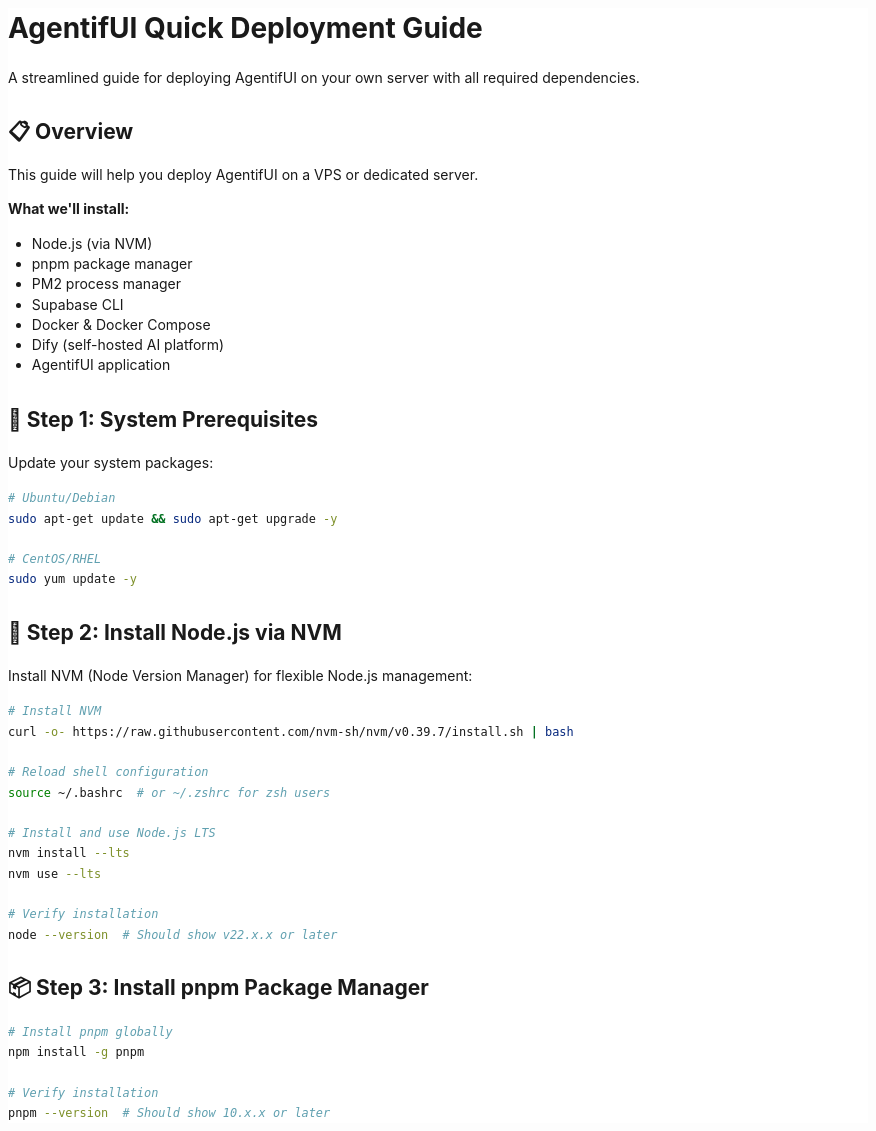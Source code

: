 # AgentifUI Quick Deployment Guide

A streamlined guide for deploying AgentifUI on your own server with all required dependencies.

## 📋 Overview

This guide will help you deploy AgentifUI on a VPS or dedicated server.

**What we'll install:**

- Node.js (via NVM)
- pnpm package manager
- PM2 process manager
- Supabase CLI
- Docker & Docker Compose
- Dify (self-hosted AI platform)
- AgentifUI application

## 🚀 Step 1: System Prerequisites

Update your system packages:

```bash
# Ubuntu/Debian
sudo apt-get update && sudo apt-get upgrade -y

# CentOS/RHEL
sudo yum update -y
```

## 🔧 Step 2: Install Node.js via NVM

Install NVM (Node Version Manager) for flexible Node.js management:

```bash
# Install NVM
curl -o- https://raw.githubusercontent.com/nvm-sh/nvm/v0.39.7/install.sh | bash

# Reload shell configuration
source ~/.bashrc  # or ~/.zshrc for zsh users

# Install and use Node.js LTS
nvm install --lts
nvm use --lts

# Verify installation
node --version  # Should show v22.x.x or later
```

## 📦 Step 3: Install pnpm Package Manager

```bash
# Install pnpm globally
npm install -g pnpm

# Verify installation
pnpm --version  # Should show 10.x.x or later
```
